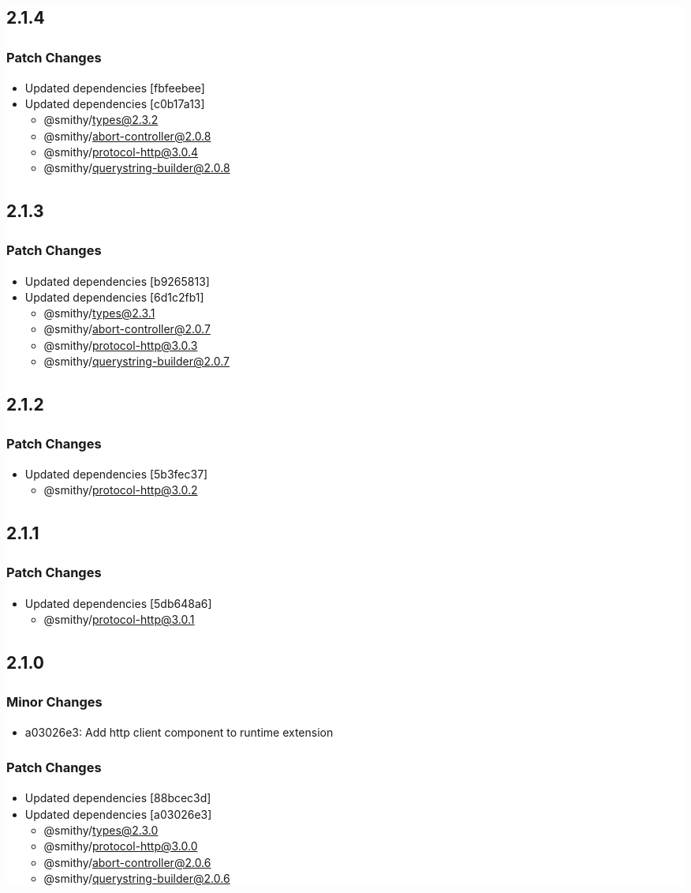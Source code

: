 ## 2.1.4

### Patch Changes

- Updated dependencies [fbfeebee]
- Updated dependencies [c0b17a13]
  - @smithy/types@2.3.2
  - @smithy/abort-controller@2.0.8
  - @smithy/protocol-http@3.0.4
  - @smithy/querystring-builder@2.0.8

## 2.1.3

### Patch Changes

- Updated dependencies [b9265813]
- Updated dependencies [6d1c2fb1]
  - @smithy/types@2.3.1
  - @smithy/abort-controller@2.0.7
  - @smithy/protocol-http@3.0.3
  - @smithy/querystring-builder@2.0.7

## 2.1.2

### Patch Changes

- Updated dependencies [5b3fec37]
  - @smithy/protocol-http@3.0.2

## 2.1.1

### Patch Changes

- Updated dependencies [5db648a6]
  - @smithy/protocol-http@3.0.1

## 2.1.0

### Minor Changes

- a03026e3: Add http client component to runtime extension

### Patch Changes

- Updated dependencies [88bcec3d]
- Updated dependencies [a03026e3]
  - @smithy/types@2.3.0
  - @smithy/protocol-http@3.0.0
  - @smithy/abort-controller@2.0.6
  - @smithy/querystring-builder@2.0.6
